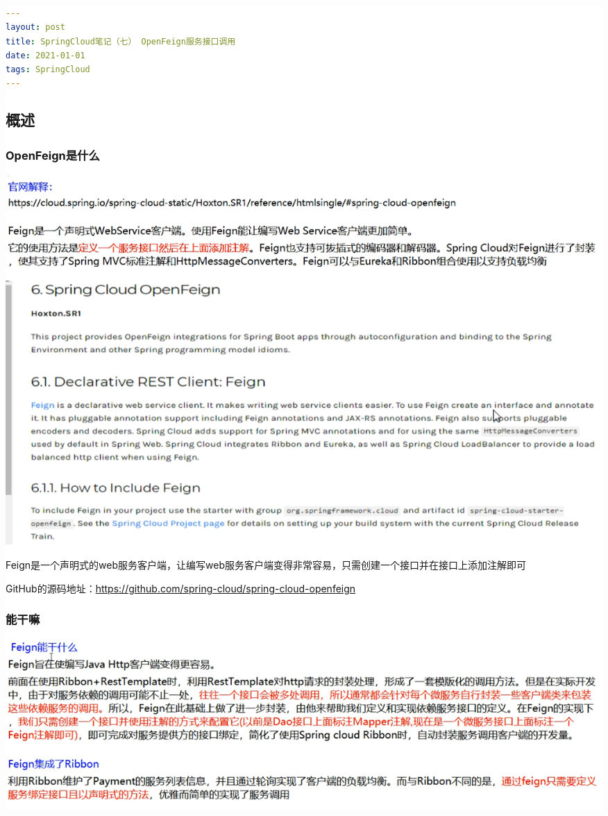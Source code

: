 ```yaml
---
layout: post
title: SpringCloud笔记（七） OpenFeign服务接口调用
date: 2021-01-01
tags: SpringCloud
---
```


## 概述

### OpenFeign是什么

![79](\images\posts\springcloud\79.jpg)

![80](\images\posts\springcloud\80.jpg)

Feign是一个声明式的web服务客户端，让编写web服务客户端变得非常容易，只需创建一个接口并在接口上添加注解即可

GitHub的源码地址：https://github.com/spring-cloud/spring-cloud-openfeign

### 能干嘛

![81](\images\posts\springcloud\81.jpg)
